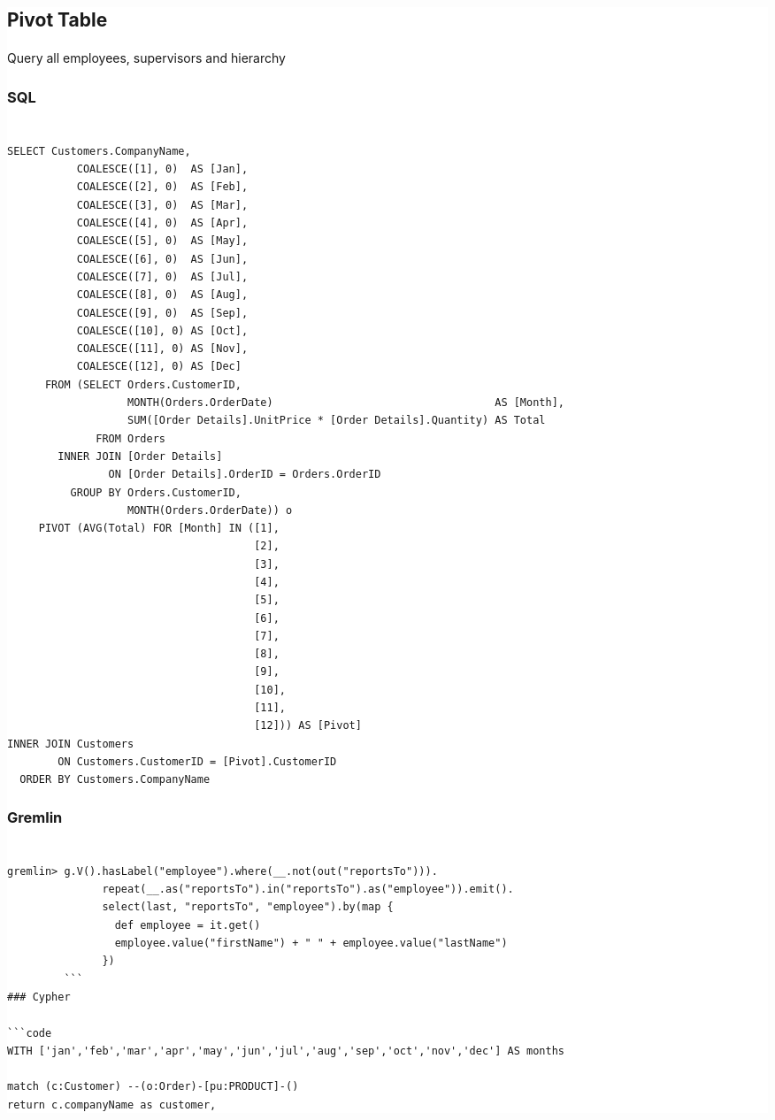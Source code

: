 

## Pivot Table
Query all employees, supervisors and hierarchy

### SQL
```code

SELECT Customers.CompanyName,
           COALESCE([1], 0)  AS [Jan],
           COALESCE([2], 0)  AS [Feb],
           COALESCE([3], 0)  AS [Mar],
           COALESCE([4], 0)  AS [Apr],
           COALESCE([5], 0)  AS [May],
           COALESCE([6], 0)  AS [Jun],
           COALESCE([7], 0)  AS [Jul],
           COALESCE([8], 0)  AS [Aug],
           COALESCE([9], 0)  AS [Sep],
           COALESCE([10], 0) AS [Oct],
           COALESCE([11], 0) AS [Nov],
           COALESCE([12], 0) AS [Dec]
      FROM (SELECT Orders.CustomerID,
                   MONTH(Orders.OrderDate)                                   AS [Month],
                   SUM([Order Details].UnitPrice * [Order Details].Quantity) AS Total
              FROM Orders
        INNER JOIN [Order Details]
                ON [Order Details].OrderID = Orders.OrderID
          GROUP BY Orders.CustomerID,
                   MONTH(Orders.OrderDate)) o
     PIVOT (AVG(Total) FOR [Month] IN ([1],
                                       [2],
                                       [3],
                                       [4],
                                       [5],
                                       [6],
                                       [7],
                                       [8],
                                       [9],
                                       [10],
                                       [11],
                                       [12])) AS [Pivot]
INNER JOIN Customers
        ON Customers.CustomerID = [Pivot].CustomerID
  ORDER BY Customers.CompanyName

```
### Gremlin

```code

gremlin> g.V().hasLabel("employee").where(__.not(out("reportsTo"))).
               repeat(__.as("reportsTo").in("reportsTo").as("employee")).emit().
               select(last, "reportsTo", "employee").by(map {
                 def employee = it.get()
                 employee.value("firstName") + " " + employee.value("lastName")
               })
         ```
### Cypher

```code
WITH ['jan','feb','mar','apr','may','jun','jul','aug','sep','oct','nov','dec'] AS months

match (c:Customer) --(o:Order)-[pu:PRODUCT]-()
return c.companyName as customer,
```